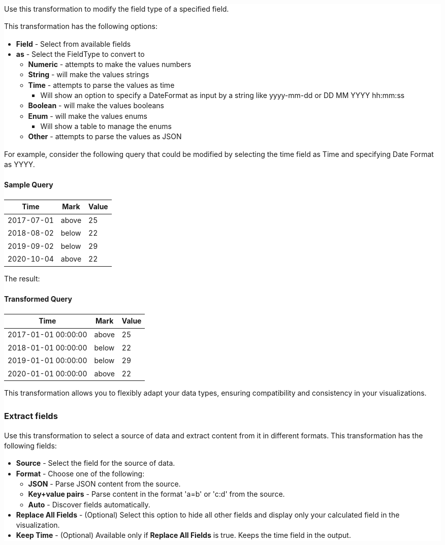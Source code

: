 Use this transformation to modify the field type of a specified field.

This transformation has the following options:

- **Field** - Select from available fields
- **as** - Select the FieldType to convert to
  - **Numeric** - attempts to make the values numbers
  - **String** - will make the values strings
  - **Time** - attempts to parse the values as time
    - Will show an option to specify a DateFormat as input by a string like yyyy-mm-dd or DD MM YYYY hh:mm:ss
  - **Boolean** - will make the values booleans
  - **Enum** - will make the values enums
    - Will show a table to manage the enums
  - **Other** - attempts to parse the values as JSON

For example, consider the following query that could be modified by selecting the time field as Time and specifying Date Format as YYYY.

#### Sample Query

| Time       | Mark  | Value |
| ---------- | ----- | ----- |
| 2017-07-01 | above | 25    |
| 2018-08-02 | below | 22    |
| 2019-09-02 | below | 29    |
| 2020-10-04 | above | 22    |

The result:

#### Transformed Query

| Time                | Mark  | Value |
| ------------------- | ----- | ----- |
| 2017-01-01 00:00:00 | above | 25    |
| 2018-01-01 00:00:00 | below | 22    |
| 2019-01-01 00:00:00 | below | 29    |
| 2020-01-01 00:00:00 | above | 22    |

This transformation allows you to flexibly adapt your data types, ensuring compatibility and consistency in your visualizations.

### Extract fields

Use this transformation to select a source of data and extract content from it in different formats. This transformation has the following fields:

- **Source** - Select the field for the source of data.
- **Format** - Choose one of the following:
  - **JSON** - Parse JSON content from the source.
  - **Key+value pairs** - Parse content in the format 'a=b' or 'c:d' from the source.
  - **Auto** - Discover fields automatically.
- **Replace All Fields** - (Optional) Select this option to hide all other fields and display only your calculated field in the visualization.
- **Keep Time** - (Optional) Available only if **Replace All Fields** is true. Keeps the time field in the output.
